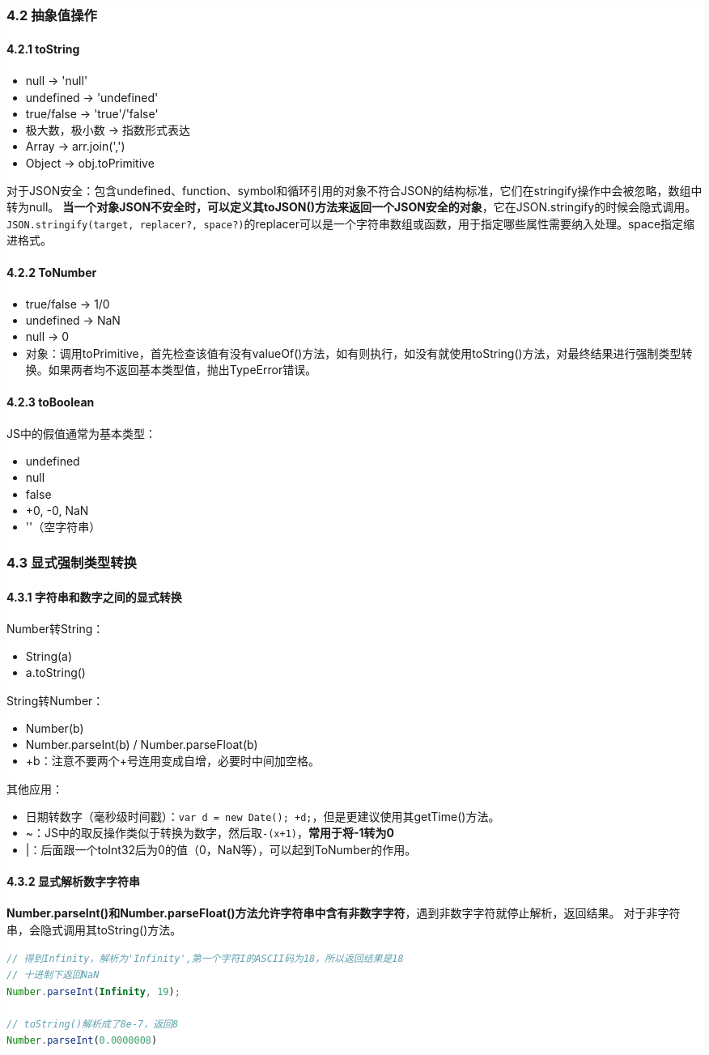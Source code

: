 ### 4.2 抽象值操作
#### 4.2.1 toString
- null -> 'null'
- undefined -> 'undefined'
- true/false -> 'true'/'false'
- 极大数，极小数 -> 指数形式表达
- Array -> arr.join(',')
- Object -> obj.toPrimitive

对于JSON安全：包含undefined、function、symbol和循环引用的对象不符合JSON的结构标准，它们在stringify操作中会被忽略，数组中转为null。
**当一个对象JSON不安全时，可以定义其toJSON()方法来返回一个JSON安全的对象**，它在JSON.stringify的时候会隐式调用。
`JSON.stringify(target, replacer?, space?)`的replacer可以是一个字符串数组或函数，用于指定哪些属性需要纳入处理。space指定缩进格式。

#### 4.2.2 ToNumber
- true/false -> 1/0
- undefined -> NaN
- null -> 0
- 对象：调用toPrimitive，首先检查该值有没有valueOf()方法，如有则执行，如没有就使用toString()方法，对最终结果进行强制类型转换。如果两者均不返回基本类型值，抛出TypeError错误。

#### 4.2.3 toBoolean
JS中的假值通常为基本类型：
- undefined
- null
- false
- +0, -0, NaN
- ''（空字符串）

### 4.3 显式强制类型转换
#### 4.3.1 字符串和数字之间的显式转换
Number转String：
- String(a)
- a.toString()

String转Number：
- Number(b)
- Number.parseInt(b) / Number.parseFloat(b)
- +b：注意不要两个+号连用变成自增，必要时中间加空格。

其他应用：
- 日期转数字（毫秒级时间戳）：`var d = new Date(); +d;`，但是更建议使用其getTime()方法。
- ~：JS中的取反操作类似于转换为数字，然后取`-(x+1)`，**常用于将-1转为0**
- |：后面跟一个toInt32后为0的值（0，NaN等），可以起到ToNumber的作用。

#### 4.3.2 显式解析数字字符串
**Number.parseInt()和Number.parseFloat()方法允许字符串中含有非数字字符**，遇到非数字字符就停止解析，返回结果。
对于非字符串，会隐式调用其toString()方法。
```JavaScript
// 得到Infinity，解析为'Infinity',第一个字符I的ASCII码为18，所以返回结果是18
// 十进制下返回NaN
Number.parseInt(Infinity, 19);

// toString()解析成了8e-7，返回8
Number.parseInt(0.0000008) 
```

